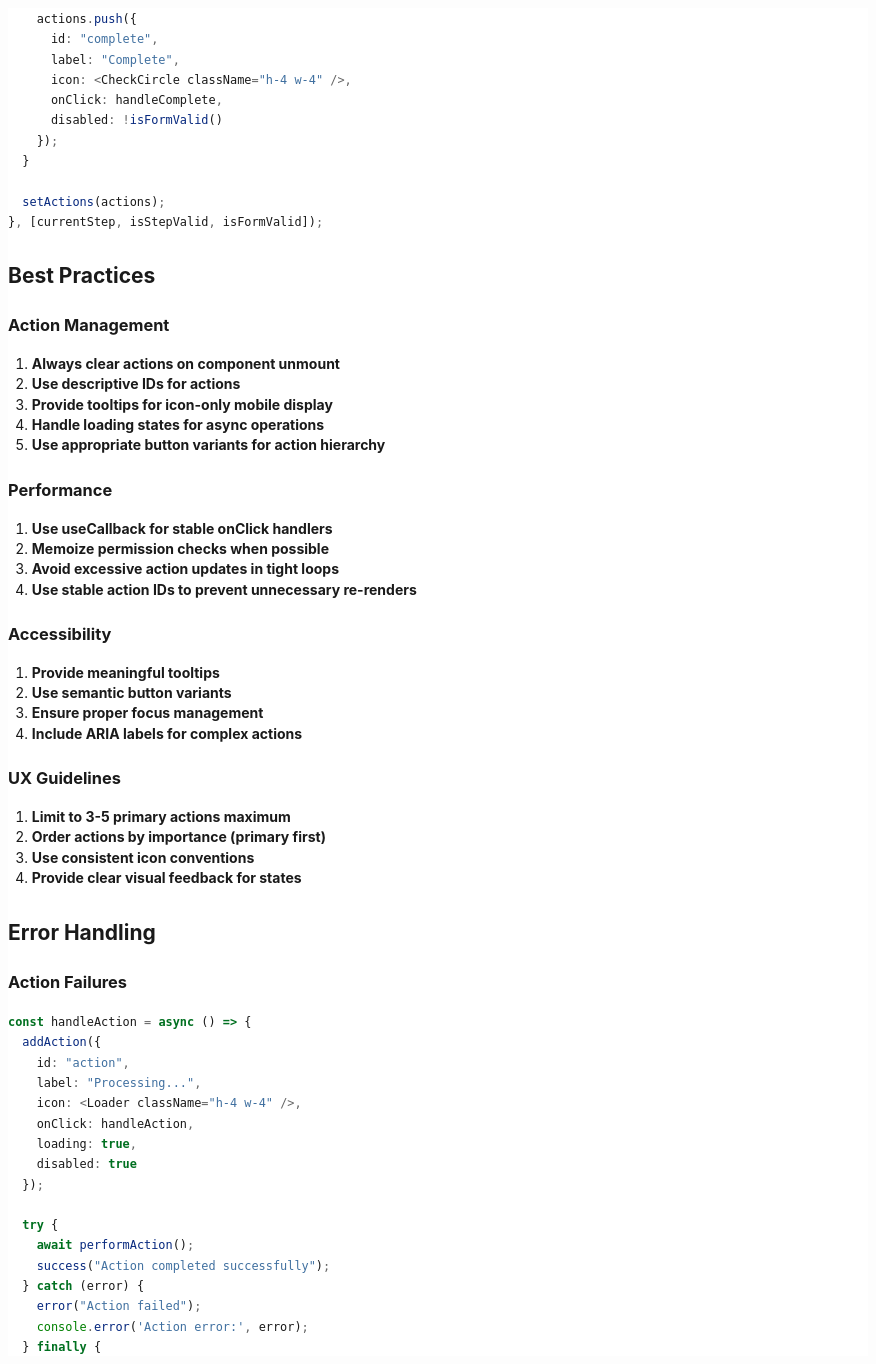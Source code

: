 ```typescript
    actions.push({
      id: "complete",
      label: "Complete",
      icon: <CheckCircle className="h-4 w-4" />,
      onClick: handleComplete,
      disabled: !isFormValid()
    });
  }

  setActions(actions);
}, [currentStep, isStepValid, isFormValid]);
```

## Best Practices

### Action Management
1. **Always clear actions on component unmount**
2. **Use descriptive IDs for actions**
3. **Provide tooltips for icon-only mobile display**
4. **Handle loading states for async operations**
5. **Use appropriate button variants for action hierarchy**

### Performance
1. **Use useCallback for stable onClick handlers**
2. **Memoize permission checks when possible**
3. **Avoid excessive action updates in tight loops**
4. **Use stable action IDs to prevent unnecessary re-renders**

### Accessibility
1. **Provide meaningful tooltips**
2. **Use semantic button variants**
3. **Ensure proper focus management**
4. **Include ARIA labels for complex actions**

### UX Guidelines
1. **Limit to 3-5 primary actions maximum**
2. **Order actions by importance (primary first)**
3. **Use consistent icon conventions**
4. **Provide clear visual feedback for states**

## Error Handling

### Action Failures
```typescript
const handleAction = async () => {
  addAction({
    id: "action",
    label: "Processing...",
    icon: <Loader className="h-4 w-4" />,
    onClick: handleAction,
    loading: true,
    disabled: true
  });

  try {
    await performAction();
    success("Action completed successfully");
  } catch (error) {
    error("Action failed");
    console.error('Action error:', error);
  } finally {
```
